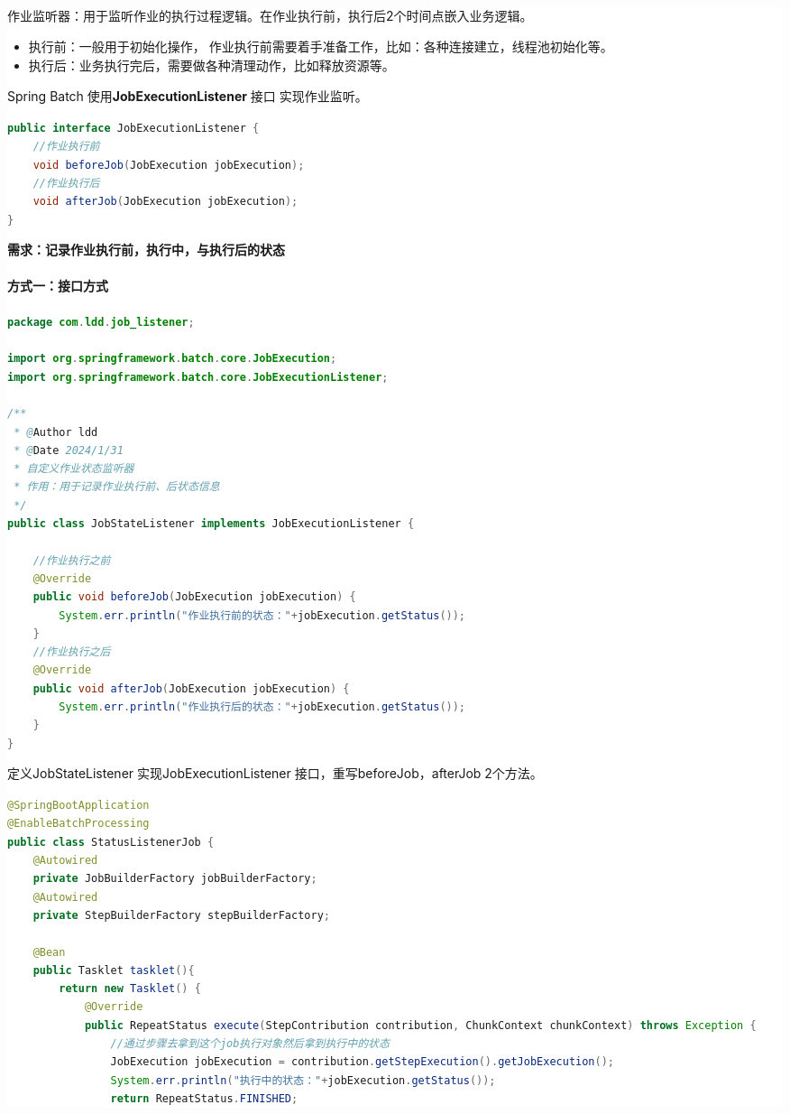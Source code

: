 作业监听器：用于监听作业的执行过程逻辑。在作业执行前，执行后2个时间点嵌入业务逻辑。

- 执行前：一般用于初始化操作， 作业执行前需要着手准备工作，比如：各种连接建立，线程池初始化等。
- 执行后：业务执行完后，需要做各种清理动作，比如释放资源等。

Spring Batch 使用**JobExecutionListener** 接口 实现作业监听。

```java
public interface JobExecutionListener {
    //作业执行前
	void beforeJob(JobExecution jobExecution);
    //作业执行后
	void afterJob(JobExecution jobExecution);
}
```

**需求：记录作业执行前，执行中，与执行后的状态**

#### 方式一：接口方式

```java
package com.ldd.job_listener;

import org.springframework.batch.core.JobExecution;
import org.springframework.batch.core.JobExecutionListener;

/**
 * @Author ldd
 * @Date 2024/1/31
 * 自定义作业状态监听器
 * 作用：用于记录作业执行前、后状态信息
 */
public class JobStateListener implements JobExecutionListener {

    //作业执行之前
    @Override
    public void beforeJob(JobExecution jobExecution) {
        System.err.println("作业执行前的状态："+jobExecution.getStatus());
    }
    //作业执行之后
    @Override
    public void afterJob(JobExecution jobExecution) {
        System.err.println("作业执行后的状态："+jobExecution.getStatus());
    }
}
```

定义JobStateListener 实现JobExecutionListener 接口，重写beforeJob，afterJob 2个方法。

```java
@SpringBootApplication
@EnableBatchProcessing
public class StatusListenerJob {
    @Autowired
    private JobBuilderFactory jobBuilderFactory;
    @Autowired
    private StepBuilderFactory stepBuilderFactory;

    @Bean
    public Tasklet tasklet(){
        return new Tasklet() {
            @Override
            public RepeatStatus execute(StepContribution contribution, ChunkContext chunkContext) throws Exception {
                //通过步骤去拿到这个job执行对象然后拿到执行中的状态
                JobExecution jobExecution = contribution.getStepExecution().getJobExecution();
                System.err.println("执行中的状态："+jobExecution.getStatus());
                return RepeatStatus.FINISHED;
```